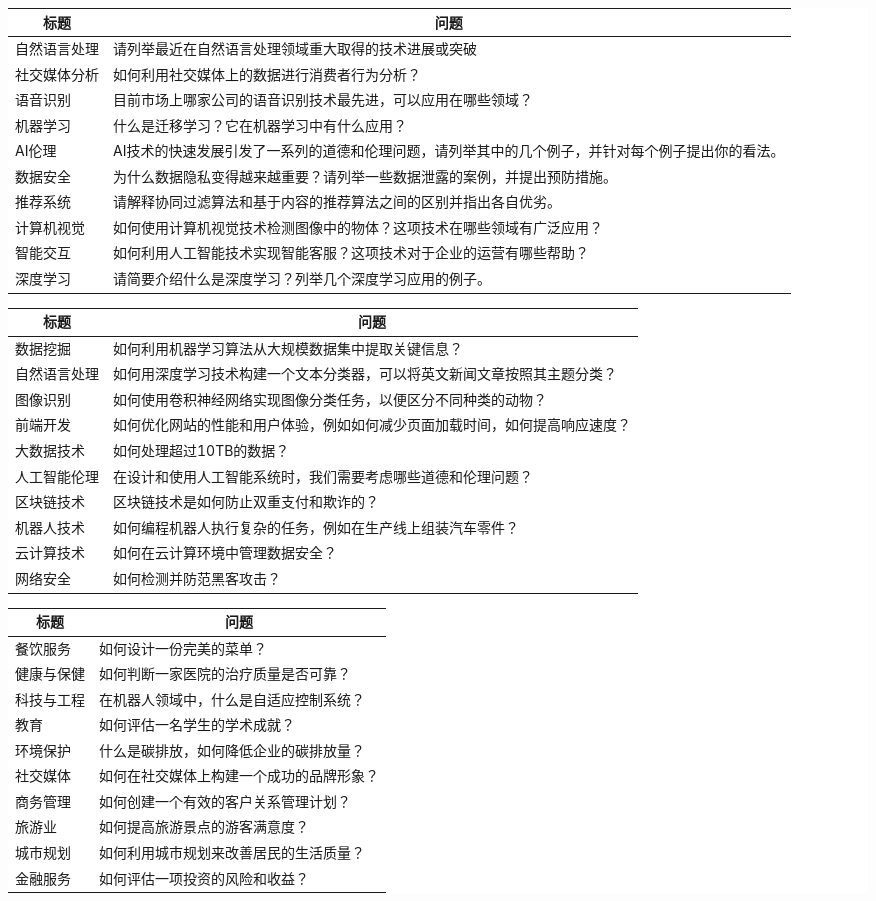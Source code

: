|标题|问题|
|---|---|
|自然语言处理|请列举最近在自然语言处理领域重大取得的技术进展或突破|
|社交媒体分析|如何利用社交媒体上的数据进行消费者行为分析？|
|语音识别|目前市场上哪家公司的语音识别技术最先进，可以应用在哪些领域？|
|机器学习|什么是迁移学习？它在机器学习中有什么应用？|
|AI伦理|AI技术的快速发展引发了一系列的道德和伦理问题，请列举其中的几个例子，并针对每个例子提出你的看法。|
|数据安全|为什么数据隐私变得越来越重要？请列举一些数据泄露的案例，并提出预防措施。|
|推荐系统|请解释协同过滤算法和基于内容的推荐算法之间的区别并指出各自优劣。|
|计算机视觉|如何使用计算机视觉技术检测图像中的物体？这项技术在哪些领域有广泛应用？|
|智能交互|如何利用人工智能技术实现智能客服？这项技术对于企业的运营有哪些帮助？|
|深度学习|请简要介绍什么是深度学习？列举几个深度学习应用的例子。|

| 标题                   | 问题                                                                                                                                                                                                                                                                                                                                                                                      |
|------------------------|-------------------------------------------------------------------------------------------------------------------------------------------------------------------------------------------------------------------------------------------------------------------------------------------------------------------------------------------------------------------------------------------|
| 数据挖掘             | 如何利用机器学习算法从大规模数据集中提取关键信息？                                                                                                                                                                                                                                                                                                               |
| 自然语言处理     | 如何用深度学习技术构建一个文本分类器，可以将英文新闻文章按照其主题分类？                                                                                                                                                                                                                                                                                              |
| 图像识别               | 如何使用卷积神经网络实现图像分类任务，以便区分不同种类的动物？                                                                                                                                                                                                                                                                                                                |
| 前端开发            | 如何优化网站的性能和用户体验，例如如何减少页面加载时间，如何提高响应速度？                                                                                                                                                                                                                                                                                             |
| 大数据技术         | 如何处理超过10TB的数据？                                                                                                                                                                                                                                                                                                                                                                |
| 人工智能伦理     | 在设计和使用人工智能系统时，我们需要考虑哪些道德和伦理问题？                                                                                                                                                                                                                                                                                                            |
| 区块链技术       | 区块链技术是如何防止双重支付和欺诈的？                                                                                                                                                                                                                                                                                                                                        |
| 机器人技术         | 如何编程机器人执行复杂的任务，例如在生产线上组装汽车零件？                                                                                                                                                                                                                                                                                                           |
| 云计算技术       | 如何在云计算环境中管理数据安全？                                                                                                                                                                                                                                                                                                                                                  |
| 网络安全            | 如何检测并防范黑客攻击？                                                                                                                                                                                                                                                                                                                                                                  |

| 标题 | 问题 |
| --- | --- |
| 餐饮服务 | 如何设计一份完美的菜单？ |
| 健康与保健 | 如何判断一家医院的治疗质量是否可靠？ |
| 科技与工程 | 在机器人领域中，什么是自适应控制系统？ |
| 教育 | 如何评估一名学生的学术成就？ |
| 环境保护 | 什么是碳排放，如何降低企业的碳排放量？ |
| 社交媒体 | 如何在社交媒体上构建一个成功的品牌形象？ |
| 商务管理 | 如何创建一个有效的客户关系管理计划？ |
| 旅游业 | 如何提高旅游景点的游客满意度？ |
| 城市规划 | 如何利用城市规划来改善居民的生活质量？ |
| 金融服务 | 如何评估一项投资的风险和收益？ |
